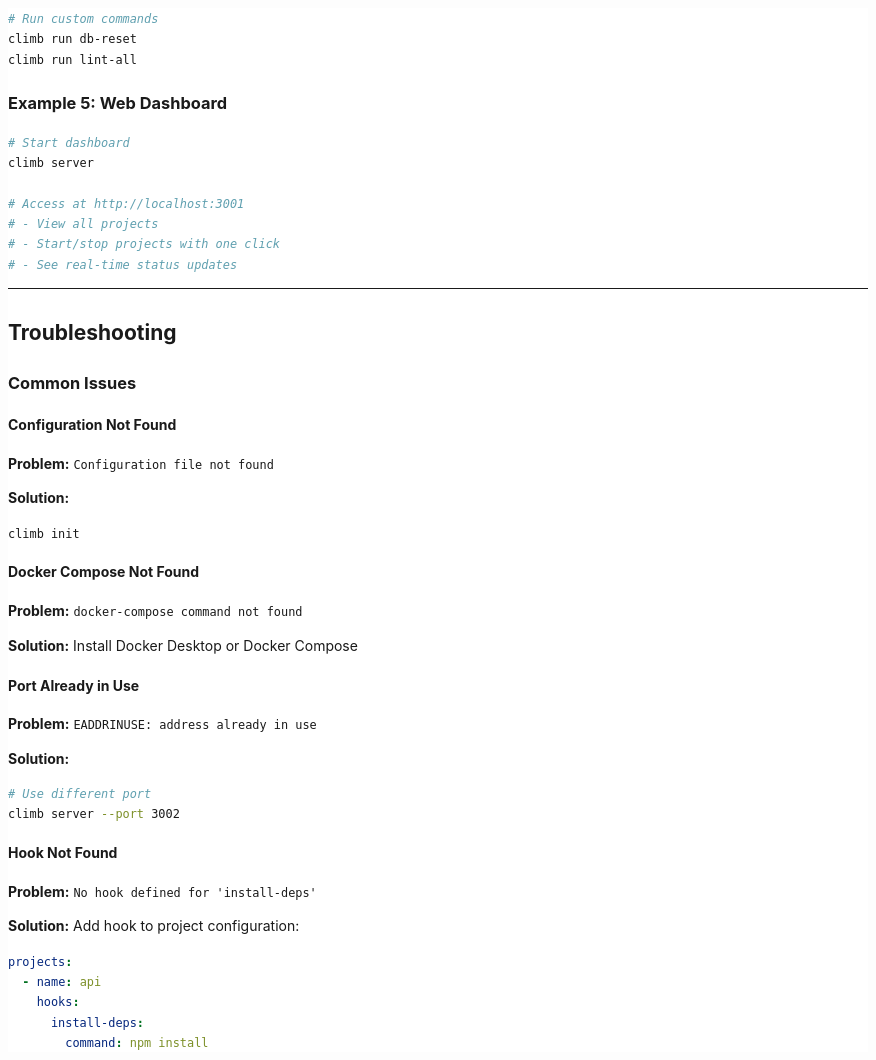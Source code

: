 ```bash
# Run custom commands
climb run db-reset
climb run lint-all
```

### Example 5: Web Dashboard

```bash
# Start dashboard
climb server

# Access at http://localhost:3001
# - View all projects
# - Start/stop projects with one click
# - See real-time status updates
```

---

## Troubleshooting

### Common Issues

#### Configuration Not Found

**Problem:** `Configuration file not found`

**Solution:**
```bash
climb init
```

#### Docker Compose Not Found

**Problem:** `docker-compose command not found`

**Solution:**
Install Docker Desktop or Docker Compose

#### Port Already in Use

**Problem:** `EADDRINUSE: address already in use`

**Solution:**
```bash
# Use different port
climb server --port 3002
```

#### Hook Not Found

**Problem:** `No hook defined for 'install-deps'`

**Solution:**
Add hook to project configuration:
```yaml
projects:
  - name: api
    hooks:
      install-deps:
        command: npm install
```
